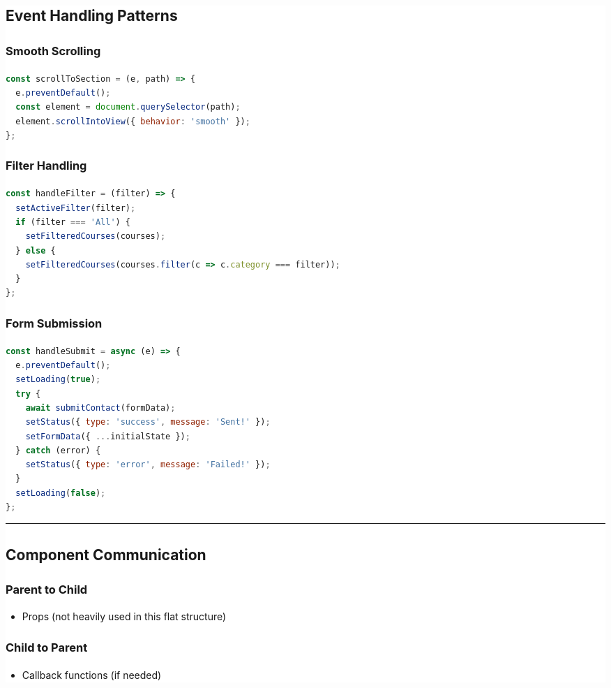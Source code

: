 
## Event Handling Patterns

### Smooth Scrolling
```javascript
const scrollToSection = (e, path) => {
  e.preventDefault();
  const element = document.querySelector(path);
  element.scrollIntoView({ behavior: 'smooth' });
};
```

### Filter Handling
```javascript
const handleFilter = (filter) => {
  setActiveFilter(filter);
  if (filter === 'All') {
    setFilteredCourses(courses);
  } else {
    setFilteredCourses(courses.filter(c => c.category === filter));
  }
};
```

### Form Submission
```javascript
const handleSubmit = async (e) => {
  e.preventDefault();
  setLoading(true);
  try {
    await submitContact(formData);
    setStatus({ type: 'success', message: 'Sent!' });
    setFormData({ ...initialState });
  } catch (error) {
    setStatus({ type: 'error', message: 'Failed!' });
  }
  setLoading(false);
};
```

---

## Component Communication

### Parent to Child
- Props (not heavily used in this flat structure)

### Child to Parent
- Callback functions (if needed)
